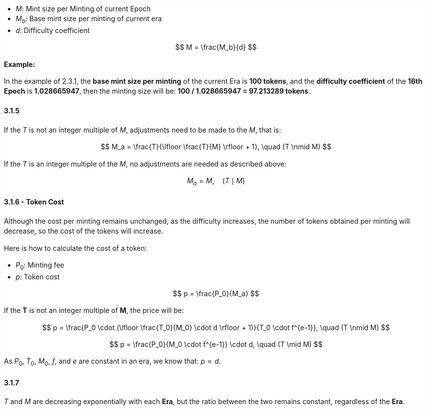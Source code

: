 - $M$: Mint size per Minting of current Epoch
- $M_b$: Base mint size per minting of current era
- $d$: Difficulty coefficient

$$
M = \frac{M_b}{d}
$$

**Example:**

In the example of 2.3.1, the **base mint size per minting** of the current Era is **100 tokens**, and the **difficulty coefficient** of the **16th Epoch** is **1.028665947**, then the minting size will be: **100 / 1.028665947 = 97.213289 tokens**.

#### 3.1.5

If the $T$ is not an integer multiple of $M$, adjustments need to be made to the $M$, that is:

$$
M_a = \frac{T}{\lfloor \frac{T}{M} \rfloor + 1}, \quad (T \nmid M)
$$

If the $T$ is an integer multiple of the $M$, no adjustments are needed as described above:

$$
M_a = M, \quad (T \mid M)
$$

#### 3.1.6 - Token Cost

Although the cost per minting remains unchanged, as the difficulty increases, the number of tokens obtained per minting will decrease, so the cost of the tokens will increase.

Here is how to calculate the cost of a token:

- $P_0$: Minting fee
- $p$: Token cost

$$
p = \frac{P_0}{M_a}
$$

If the **T** is not an integer multiple of **M**, the price will be:

$$
p = \frac{P_0 \cdot (\lfloor \frac{T_0}{M_0} \cdot d \rfloor + 1)}{T_0 \cdot f^{e-1}}, \quad (T \nmid M)
$$

$$
p = \frac{P_0}{M_0 \cdot f^{e-1}} \cdot d, \quad (T \mid M)
$$

As $P_0$, $T_0$, $M_0$, $f$, and $e$ are constant in an era, we know that: $p \propto d$.

#### 3.1.7

$T$ and $M$ are decreasing exponentially with each **Era**, but the ratio between the two remains constant, regardless of the **Era**.
